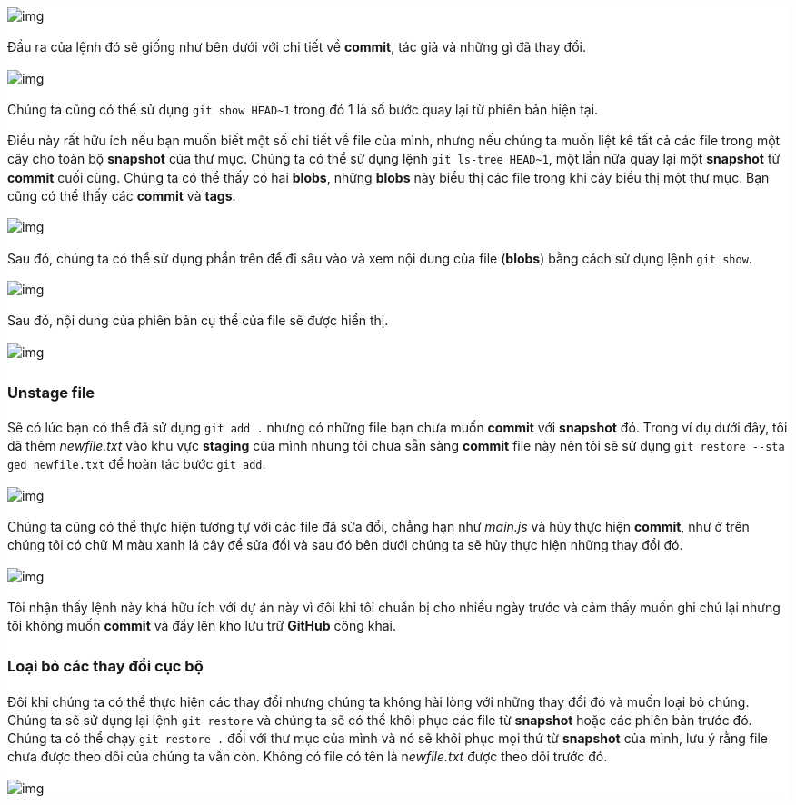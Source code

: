 ![img](/Image/Git-Advanced15.png)

Đầu ra của lệnh đó sẽ giống như bên dưới với chi tiết về **commit**, tác giả và những gì đã thay đổi.

![img](/Image/Git-Advanced16.png)

Chúng ta cũng có thể sử dụng `git show HEAD~1` trong đó 1 là số bước quay lại từ phiên bản hiện tại.

Điều này rất hữu ích nếu bạn muốn biết một số chi tiết về file của mình, nhưng nếu chúng ta muốn liệt kê tất cả các file trong một cây cho toàn bộ **snapshot** của thư mục. Chúng ta có thể sử dụng lệnh `git ls-tree HEAD~1`, một lần nữa quay lại một **snapshot** từ **commit** cuối cùng. Chúng ta có thể thấy có hai **blobs**, những **blobs** này biểu thị các file trong khi cây biểu thị một thư mục. Bạn cũng có thể thấy các **commit** và **tags**.

![img](/Image/Git-Advanced17.png)

Sau đó, chúng ta có thể sử dụng phần trên để đi sâu vào và xem nội dung của file (**blobs**) bằng cách sử dụng lệnh `git show`.

![img](/Image/Git-Advanced18.png)

Sau đó, nội dung của phiên bản cụ thể của file sẽ được hiển thị.

![img](/Image/Git-Advanced19.png)

### Unstage file

Sẽ có lúc bạn có thể đã sử dụng `git add .` nhưng có những file bạn chưa muốn **commit** với **snapshot** đó. Trong ví dụ dưới đây, tôi đã thêm *newfile.txt* vào khu vực **staging** của mình nhưng tôi chưa sẵn sàng **commit** file này nên tôi sẽ sử dụng `git restore --staged newfile.txt` để hoàn tác bước `git add`.

![img](/Image/Git-Advanced20.png)

Chúng ta cũng có thể thực hiện tương tự với các file đã sửa đổi, chẳng hạn như *main.js* và hủy thực hiện **commit**, như ở trên chúng tôi có chữ M màu xanh lá cây để sửa đổi và sau đó bên dưới chúng ta sẽ hủy thực hiện những thay đổi đó.

![img](/Image/Git-Advanced21.png)

Tôi nhận thấy lệnh này khá hữu ích với dự án này vì đôi khi tôi chuẩn bị cho nhiều ngày trước và cảm thấy muốn ghi chú lại nhưng tôi không muốn **commit** và đẩy lên kho lưu trữ **GitHub** công khai.

### Loại bỏ các thay đổi cục bộ

Đôi khi chúng ta có thể thực hiện các thay đổi nhưng chúng ta không hài lòng với những thay đổi đó và muốn loại bỏ chúng. Chúng ta sẽ sử dụng lại lệnh `git restore` và chúng ta sẽ có thể khôi phục các file từ **snapshot** hoặc các phiên bản trước đó. Chúng ta có thể chạy `git restore .` đối với thư mục của mình và nó sẽ khôi phục mọi thứ từ **snapshot** của mình, lưu ý rằng file chưa được theo dõi của chúng ta vẫn còn. Không có file có tên là n*ewfile.txt* được theo dõi trước đó.

![img](/Image/Git-Advanced22.png)
